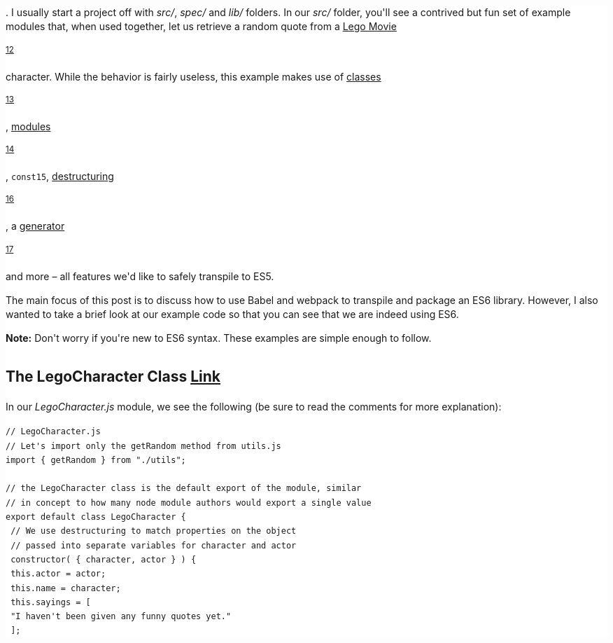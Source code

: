 . I usually start a project off with _src/_, _spec/_ and _lib/_ folders. In our _src/_ folder, you'll see a contrived but fun set of example modules that, when used together, let us retrieve a random quote from a [Lego Movie](http://www.imdb.com/title/tt1490017/)

<sup>
  <a href="https://www.smashingmagazine.com/2016/02/writing-next-generation-reusable-javascript-modules/#12">12</a>
</sup>

 character. While the behavior is fairly useless, this example makes use of [classes](http://www.2ality.com/2015/02/es6-classes-final.html)

<sup>
  <a href="https://www.smashingmagazine.com/2016/02/writing-next-generation-reusable-javascript-modules/#13">13</a>
</sup>

, [modules](http://www.2ality.com/2014/09/es6-modules-final.html)

<sup>
  <a href="https://www.smashingmagazine.com/2016/02/writing-next-generation-reusable-javascript-modules/#14">14</a>
</sup>

, `const15`, [destructuring](http://www.2ality.com/2015/01/es6-destructuring.html)

<sup>
  <a href="https://www.smashingmagazine.com/2016/02/writing-next-generation-reusable-javascript-modules/#16">16</a>
</sup>

, a [generator](http://www.2ality.com/2015/03/es6-generators.html)

<sup>
  <a href="https://www.smashingmagazine.com/2016/02/writing-next-generation-reusable-javascript-modules/#17">17</a>
</sup>

 and more – all features we'd like to safely transpile to ES5.

The main focus of this post is to discuss how to use Babel and webpack to transpile and package an ES6 library. However, I also wanted to take a brief look at our example code so that you can see that we are indeed using ES6.

**Note:** Don't worry if you're new to ES6 syntax. These examples are simple enough to follow.

## The LegoCharacter Class [Link](https://www.smashingmagazine.com/2016/02/writing-next-generation-reusable-javascript-modules/#the-legocharacter-class)

In our _LegoCharacter.js_ module, we see the following (be sure to read the comments for more explanation):

```
// LegoCharacter.js
// Let's import only the getRandom method from utils.js
import { getRandom } from "./utils";

// the LegoCharacter class is the default export of the module, similar
// in concept to how many node module authors would export a single value
export default class LegoCharacter {
 // We use destructuring to match properties on the object
 // passed into separate variables for character and actor
 constructor( { character, actor } ) {
 this.actor = actor;
 this.name = character;
 this.sayings = [
 "I haven't been given any funny quotes yet."
 ];
```